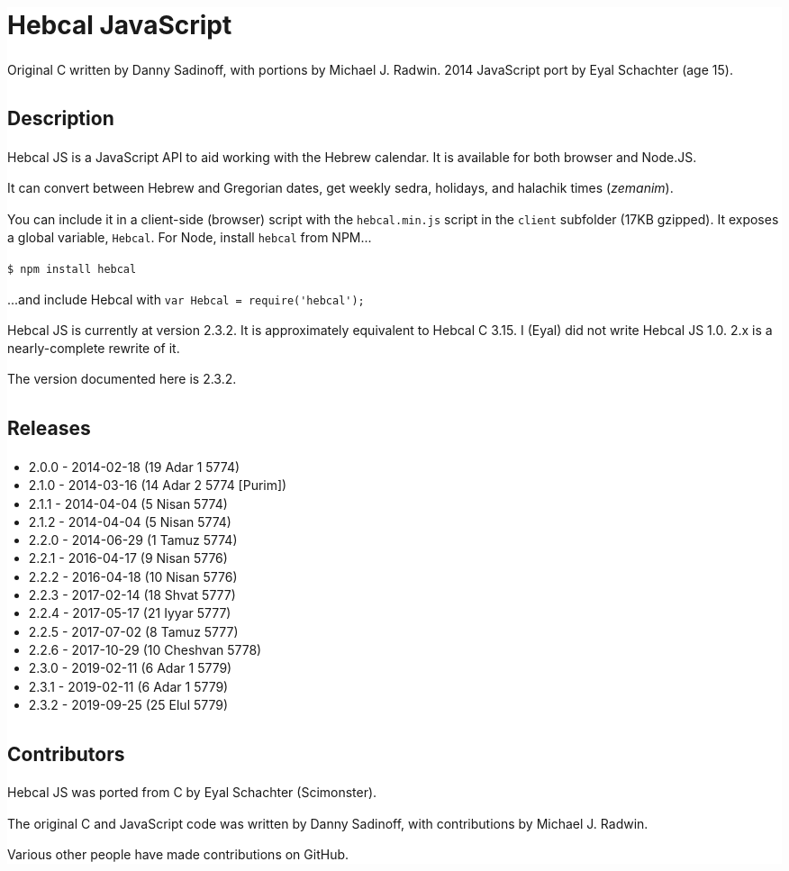 # Hebcal JavaScript

Original C written by Danny Sadinoff, with portions by Michael J. Radwin.
2014 JavaScript port by Eyal Schachter (age 15).

## Description

Hebcal JS is a JavaScript API to aid working with the Hebrew calendar. It is available for both browser and Node.JS.

It can convert between Hebrew and Gregorian dates, get weekly sedra, holidays, and halachik times (_zemanim_).

You can include it in a client-side (browser) script with the `hebcal.min.js` script in the `client` subfolder (17KB gzipped). It exposes a global variable, `Hebcal`. For Node, install `hebcal` from NPM...

```sh
$ npm install hebcal
```

...and include Hebcal with `var Hebcal = require('hebcal');`

Hebcal JS is currently at version 2.3.2. It is approximately equivalent to Hebcal C 3.15.
I (Eyal) did not write Hebcal JS 1.0. 2.x is a nearly-complete rewrite of it.

The version documented here is 2.3.2.

## Releases

* 2.0.0 - 2014-02-18 (19 Adar 1 5774)
* 2.1.0 - 2014-03-16 (14 Adar 2 5774 [Purim])
* 2.1.1 - 2014-04-04 (5 Nisan 5774)
* 2.1.2 - 2014-04-04 (5 Nisan 5774)
* 2.2.0 - 2014-06-29 (1 Tamuz 5774)
* 2.2.1 - 2016-04-17 (9 Nisan 5776)
* 2.2.2 - 2016-04-18 (10 Nisan 5776)
* 2.2.3 - 2017-02-14 (18 Shvat 5777)
* 2.2.4 - 2017-05-17 (21 Iyyar 5777)
* 2.2.5 - 2017-07-02 (8 Tamuz 5777)
* 2.2.6 - 2017-10-29 (10 Cheshvan 5778)
* 2.3.0 - 2019-02-11 (6 Adar 1 5779)
* 2.3.1 - 2019-02-11 (6 Adar 1 5779)
* 2.3.2 - 2019-09-25 (25 Elul 5779)


## Contributors

Hebcal JS was ported from C by Eyal Schachter (Scimonster).

The original C and JavaScript code was written by Danny Sadinoff, with contributions by Michael J. Radwin.

Various other people have made contributions on GitHub.
